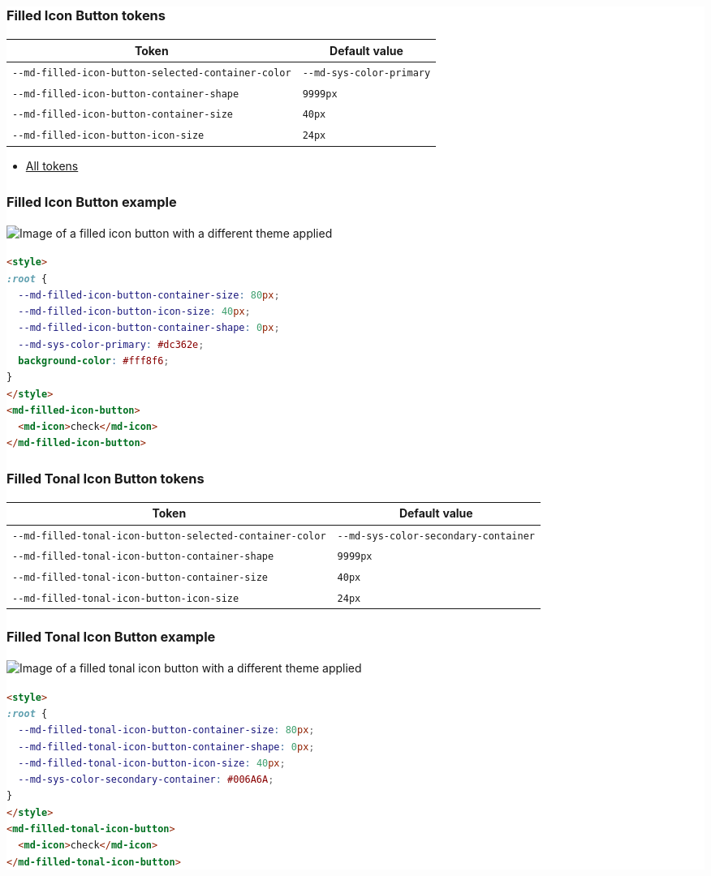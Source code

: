 ### Filled Icon Button tokens

Token                                              | Default value
-------------------------------------------------- | ------------------------
`--md-filled-icon-button-selected-container-color` | `--md-sys-color-primary`
`--md-filled-icon-button-container-shape`          | `9999px`
`--md-filled-icon-button-container-size`           | `40px`
`--md-filled-icon-button-icon-size`                | `24px`

*   [All tokens](https://github.com/material-components/material-web/blob/main/tokens/_md-comp-filled-icon-button.scss)
    <!-- {.external} -->

### Filled Icon Button example



![Image of a filled icon button with a different theme applied](images/iconbutton/theming-filled.png "Filled icon button theming example.")




```html
<style>
:root {
  --md-filled-icon-button-container-size: 80px;
  --md-filled-icon-button-icon-size: 40px;
  --md-filled-icon-button-container-shape: 0px;
  --md-sys-color-primary: #dc362e;
  background-color: #fff8f6;
}
</style>
<md-filled-icon-button>
  <md-icon>check</md-icon>
</md-filled-icon-button>
```

### Filled Tonal Icon Button tokens

Token                                                    | Default value
-------------------------------------------------------- | -------------
`--md-filled-tonal-icon-button-selected-container-color` | `--md-sys-color-secondary-container`
`--md-filled-tonal-icon-button-container-shape`          | `9999px`
`--md-filled-tonal-icon-button-container-size`           | `40px`
`--md-filled-tonal-icon-button-icon-size`                | `24px`

### Filled Tonal Icon Button example



![Image of a filled tonal icon button with a different theme applied](images/iconbutton/theming-filled-tonal.png "Filled tonal icon button theming example.")




```html
<style>
:root {
  --md-filled-tonal-icon-button-container-size: 80px;
  --md-filled-tonal-icon-button-container-shape: 0px;
  --md-filled-tonal-icon-button-icon-size: 40px;
  --md-sys-color-secondary-container: #006A6A;
}
</style>
<md-filled-tonal-icon-button>
  <md-icon>check</md-icon>
</md-filled-tonal-icon-button>
```

